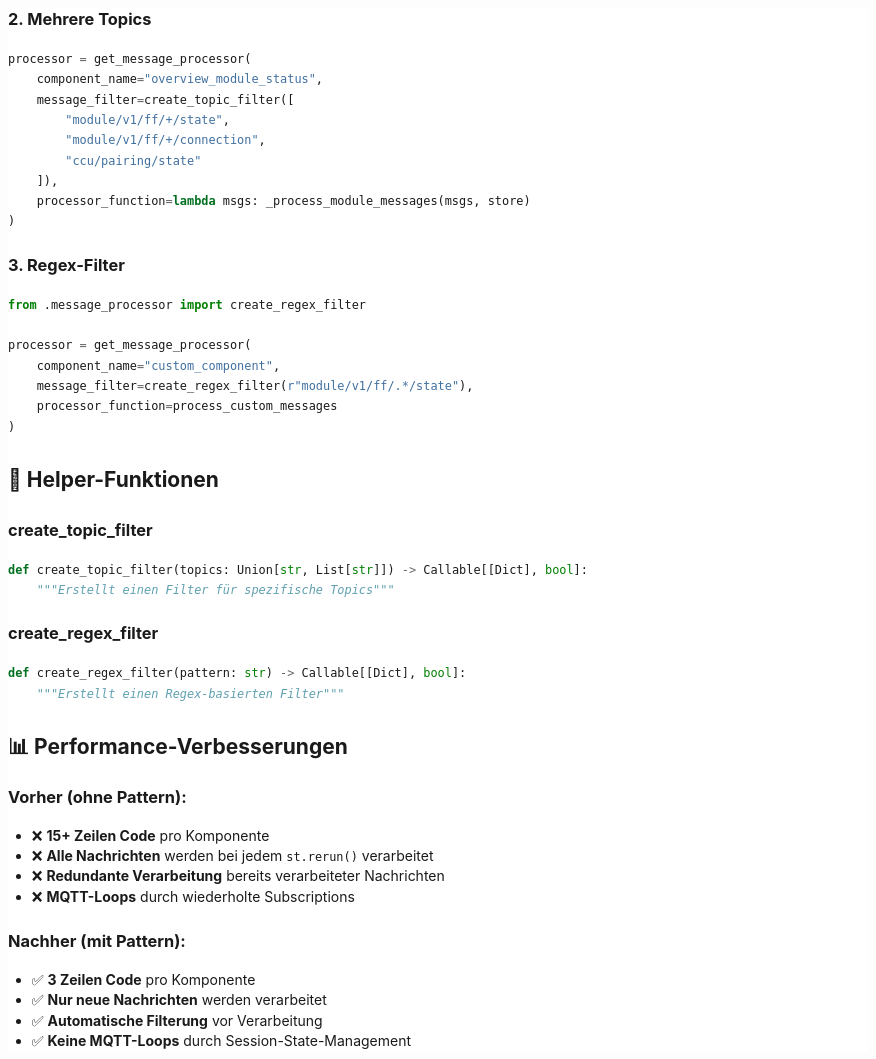 ### **2. Mehrere Topics**
```python
processor = get_message_processor(
    component_name="overview_module_status",
    message_filter=create_topic_filter([
        "module/v1/ff/+/state",
        "module/v1/ff/+/connection", 
        "ccu/pairing/state"
    ]),
    processor_function=lambda msgs: _process_module_messages(msgs, store)
)
```

### **3. Regex-Filter**
```python
from .message_processor import create_regex_filter

processor = get_message_processor(
    component_name="custom_component",
    message_filter=create_regex_filter(r"module/v1/ff/.*/state"),
    processor_function=process_custom_messages
)
```

## 🔧 **Helper-Funktionen**

### **create_topic_filter**
```python
def create_topic_filter(topics: Union[str, List[str]]) -> Callable[[Dict], bool]:
    """Erstellt einen Filter für spezifische Topics"""
```

### **create_regex_filter**
```python
def create_regex_filter(pattern: str) -> Callable[[Dict], bool]:
    """Erstellt einen Regex-basierten Filter"""
```

## 📊 **Performance-Verbesserungen**

### **Vorher (ohne Pattern):**
- ❌ **15+ Zeilen Code** pro Komponente
- ❌ **Alle Nachrichten** werden bei jedem `st.rerun()` verarbeitet
- ❌ **Redundante Verarbeitung** bereits verarbeiteter Nachrichten
- ❌ **MQTT-Loops** durch wiederholte Subscriptions

### **Nachher (mit Pattern):**
- ✅ **3 Zeilen Code** pro Komponente
- ✅ **Nur neue Nachrichten** werden verarbeitet
- ✅ **Automatische Filterung** vor Verarbeitung
- ✅ **Keine MQTT-Loops** durch Session-State-Management
